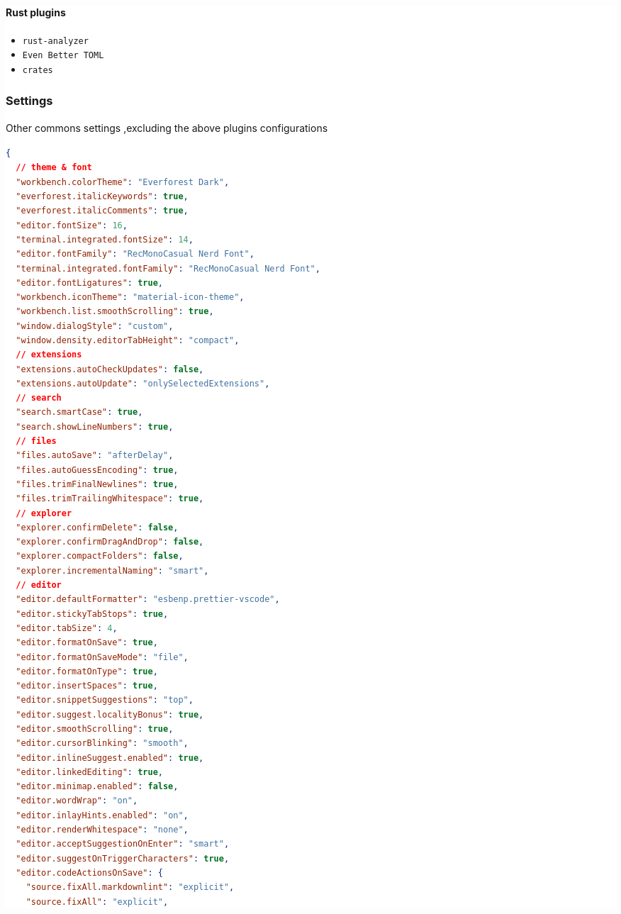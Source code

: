 #### Rust plugins

- `rust-analyzer`
- `Even Better TOML`
- `crates`

### Settings

Other commons settings ,excluding the above plugins configurations

```json
{
  // theme & font
  "workbench.colorTheme": "Everforest Dark",
  "everforest.italicKeywords": true,
  "everforest.italicComments": true,
  "editor.fontSize": 16,
  "terminal.integrated.fontSize": 14,
  "editor.fontFamily": "RecMonoCasual Nerd Font",
  "terminal.integrated.fontFamily": "RecMonoCasual Nerd Font",
  "editor.fontLigatures": true,
  "workbench.iconTheme": "material-icon-theme",
  "workbench.list.smoothScrolling": true,
  "window.dialogStyle": "custom",
  "window.density.editorTabHeight": "compact",
  // extensions
  "extensions.autoCheckUpdates": false,
  "extensions.autoUpdate": "onlySelectedExtensions",
  // search
  "search.smartCase": true,
  "search.showLineNumbers": true,
  // files
  "files.autoSave": "afterDelay",
  "files.autoGuessEncoding": true,
  "files.trimFinalNewlines": true,
  "files.trimTrailingWhitespace": true,
  // explorer
  "explorer.confirmDelete": false,
  "explorer.confirmDragAndDrop": false,
  "explorer.compactFolders": false,
  "explorer.incrementalNaming": "smart",
  // editor
  "editor.defaultFormatter": "esbenp.prettier-vscode",
  "editor.stickyTabStops": true,
  "editor.tabSize": 4,
  "editor.formatOnSave": true,
  "editor.formatOnSaveMode": "file",
  "editor.formatOnType": true,
  "editor.insertSpaces": true,
  "editor.snippetSuggestions": "top",
  "editor.suggest.localityBonus": true,
  "editor.smoothScrolling": true,
  "editor.cursorBlinking": "smooth",
  "editor.inlineSuggest.enabled": true,
  "editor.linkedEditing": true,
  "editor.minimap.enabled": false,
  "editor.wordWrap": "on",
  "editor.inlayHints.enabled": "on",
  "editor.renderWhitespace": "none",
  "editor.acceptSuggestionOnEnter": "smart",
  "editor.suggestOnTriggerCharacters": true,
  "editor.codeActionsOnSave": {
    "source.fixAll.markdownlint": "explicit",
    "source.fixAll": "explicit",
```